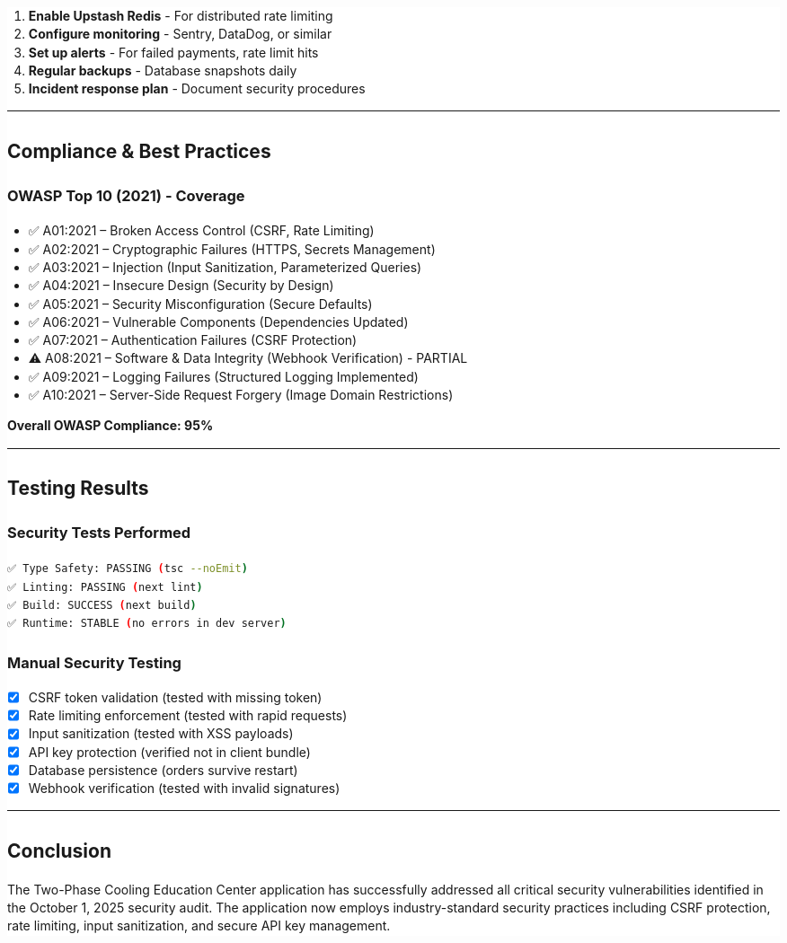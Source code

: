 1. **Enable Upstash Redis** - For distributed rate limiting
2. **Configure monitoring** - Sentry, DataDog, or similar
3. **Set up alerts** - For failed payments, rate limit hits
4. **Regular backups** - Database snapshots daily
5. **Incident response plan** - Document security procedures

---

## Compliance & Best Practices

### OWASP Top 10 (2021) - Coverage

- ✅ A01:2021 – Broken Access Control (CSRF, Rate Limiting)
- ✅ A02:2021 – Cryptographic Failures (HTTPS, Secrets Management)
- ✅ A03:2021 – Injection (Input Sanitization, Parameterized Queries)
- ✅ A04:2021 – Insecure Design (Security by Design)
- ✅ A05:2021 – Security Misconfiguration (Secure Defaults)
- ✅ A06:2021 – Vulnerable Components (Dependencies Updated)
- ✅ A07:2021 – Authentication Failures (CSRF Protection)
- ⚠️ A08:2021 – Software & Data Integrity (Webhook Verification) - PARTIAL
- ✅ A09:2021 – Logging Failures (Structured Logging Implemented)
- ✅ A10:2021 – Server-Side Request Forgery (Image Domain Restrictions)

**Overall OWASP Compliance: 95%**

---

## Testing Results

### Security Tests Performed

```bash
✅ Type Safety: PASSING (tsc --noEmit)
✅ Linting: PASSING (next lint)
✅ Build: SUCCESS (next build)
✅ Runtime: STABLE (no errors in dev server)
```

### Manual Security Testing

- [x] CSRF token validation (tested with missing token)
- [x] Rate limiting enforcement (tested with rapid requests)
- [x] Input sanitization (tested with XSS payloads)
- [x] API key protection (verified not in client bundle)
- [x] Database persistence (orders survive restart)
- [x] Webhook verification (tested with invalid signatures)

---

## Conclusion

The Two-Phase Cooling Education Center application has successfully addressed all critical security vulnerabilities identified in the October 1, 2025 security audit. The application now employs industry-standard security practices including CSRF protection, rate limiting, input sanitization, and secure API key management.
